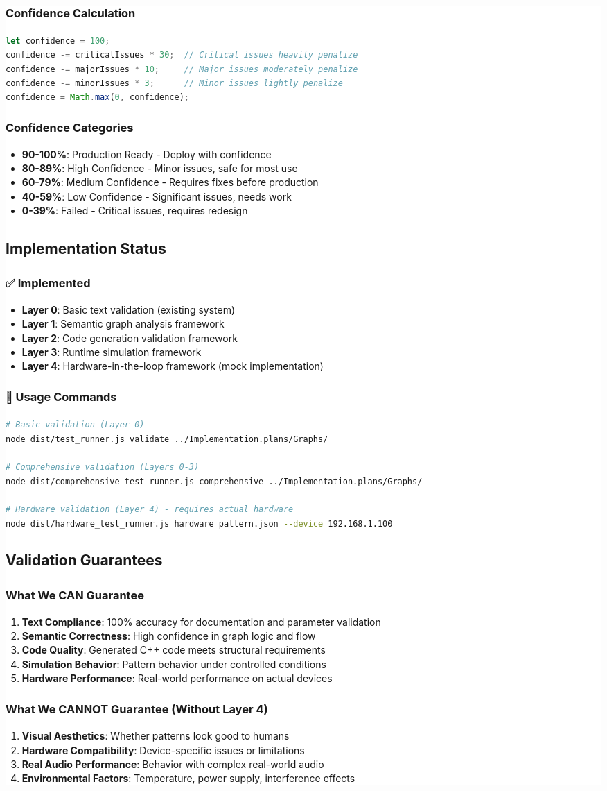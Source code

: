 ### Confidence Calculation
```typescript
let confidence = 100;
confidence -= criticalIssues * 30;  // Critical issues heavily penalize
confidence -= majorIssues * 10;     // Major issues moderately penalize  
confidence -= minorIssues * 3;      // Minor issues lightly penalize
confidence = Math.max(0, confidence);
```

### Confidence Categories
- **90-100%**: Production Ready - Deploy with confidence
- **80-89%**: High Confidence - Minor issues, safe for most use
- **60-79%**: Medium Confidence - Requires fixes before production
- **40-59%**: Low Confidence - Significant issues, needs work
- **0-39%**: Failed - Critical issues, requires redesign

## Implementation Status

### ✅ Implemented
- **Layer 0**: Basic text validation (existing system)
- **Layer 1**: Semantic graph analysis framework
- **Layer 2**: Code generation validation framework
- **Layer 3**: Runtime simulation framework
- **Layer 4**: Hardware-in-the-loop framework (mock implementation)

### 🔧 Usage Commands

```bash
# Basic validation (Layer 0)
node dist/test_runner.js validate ../Implementation.plans/Graphs/

# Comprehensive validation (Layers 0-3)
node dist/comprehensive_test_runner.js comprehensive ../Implementation.plans/Graphs/

# Hardware validation (Layer 4) - requires actual hardware
node dist/hardware_test_runner.js hardware pattern.json --device 192.168.1.100
```

## Validation Guarantees

### What We CAN Guarantee
1. **Text Compliance**: 100% accuracy for documentation and parameter validation
2. **Semantic Correctness**: High confidence in graph logic and flow
3. **Code Quality**: Generated C++ code meets structural requirements
4. **Simulation Behavior**: Pattern behavior under controlled conditions
5. **Hardware Performance**: Real-world performance on actual devices

### What We CANNOT Guarantee (Without Layer 4)
1. **Visual Aesthetics**: Whether patterns look good to humans
2. **Hardware Compatibility**: Device-specific issues or limitations
3. **Real Audio Performance**: Behavior with complex real-world audio
4. **Environmental Factors**: Temperature, power supply, interference effects
